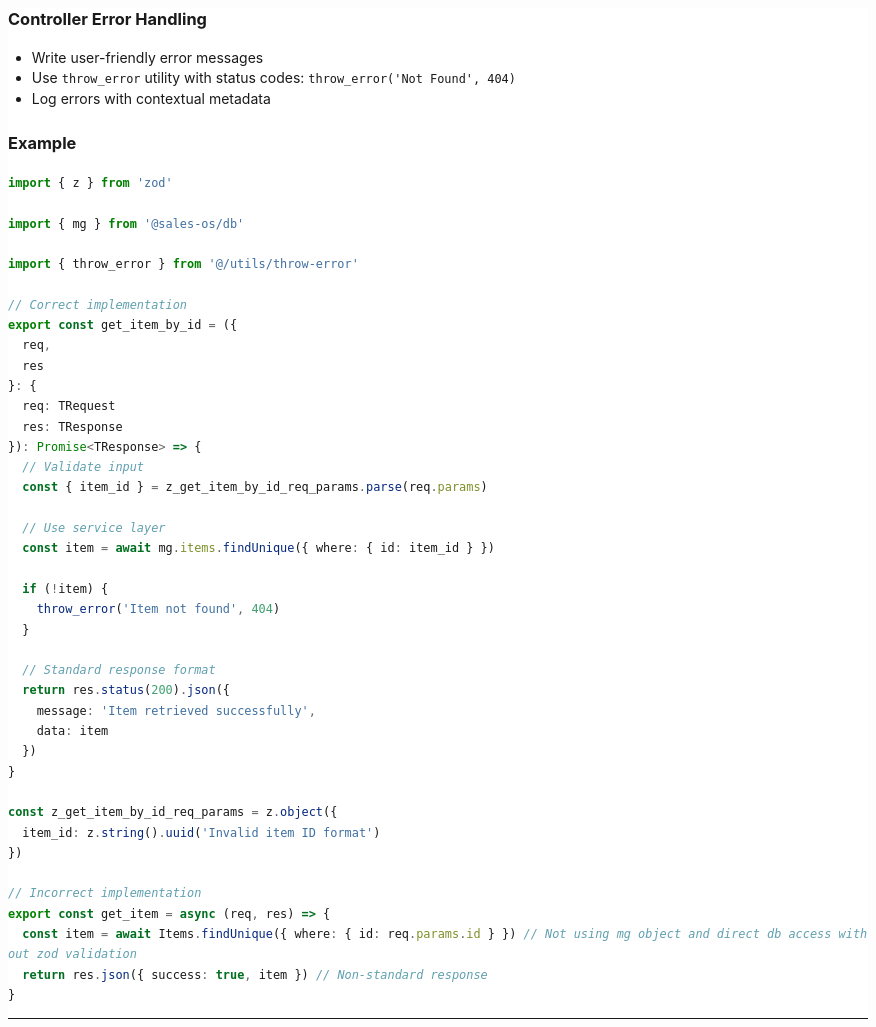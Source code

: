 ### Controller Error Handling

- Write user-friendly error messages
- Use `throw_error` utility with status codes: `throw_error('Not Found', 404)`
- Log errors with contextual metadata

### Example

```ts
import { z } from 'zod'

import { mg } from '@sales-os/db'

import { throw_error } from '@/utils/throw-error'

// Correct implementation
export const get_item_by_id = ({
  req,
  res
}: {
  req: TRequest
  res: TResponse
}): Promise<TResponse> => {
  // Validate input
  const { item_id } = z_get_item_by_id_req_params.parse(req.params)

  // Use service layer
  const item = await mg.items.findUnique({ where: { id: item_id } })

  if (!item) {
    throw_error('Item not found', 404)
  }

  // Standard response format
  return res.status(200).json({
    message: 'Item retrieved successfully',
    data: item
  })
}

const z_get_item_by_id_req_params = z.object({
  item_id: z.string().uuid('Invalid item ID format')
})

// Incorrect implementation
export const get_item = async (req, res) => {
  const item = await Items.findUnique({ where: { id: req.params.id } }) // Not using mg object and direct db access without zod validation
  return res.json({ success: true, item }) // Non-standard response
}
```

---